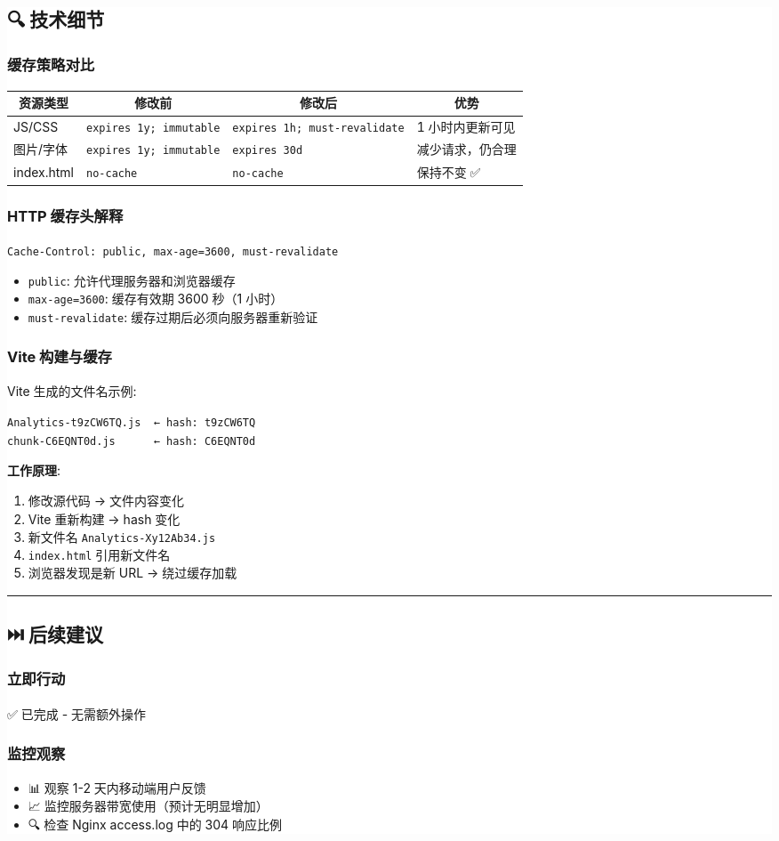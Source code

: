 
## 🔍 技术细节

### 缓存策略对比

| 资源类型   | 修改前                  | 修改后                        | 优势             |
| ---------- | ----------------------- | ----------------------------- | ---------------- |
| JS/CSS     | `expires 1y; immutable` | `expires 1h; must-revalidate` | 1 小时内更新可见 |
| 图片/字体  | `expires 1y; immutable` | `expires 30d`                 | 减少请求，仍合理 |
| index.html | `no-cache`              | `no-cache`                    | 保持不变 ✅      |

### HTTP 缓存头解释

```http
Cache-Control: public, max-age=3600, must-revalidate
```

- `public`: 允许代理服务器和浏览器缓存
- `max-age=3600`: 缓存有效期 3600 秒（1 小时）
- `must-revalidate`: 缓存过期后必须向服务器重新验证

### Vite 构建与缓存

Vite 生成的文件名示例:

```
Analytics-t9zCW6TQ.js  ← hash: t9zCW6TQ
chunk-C6EQNT0d.js      ← hash: C6EQNT0d
```

**工作原理**:

1. 修改源代码 → 文件内容变化
2. Vite 重新构建 → hash 变化
3. 新文件名 `Analytics-Xy12Ab34.js`
4. `index.html` 引用新文件名
5. 浏览器发现是新 URL → 绕过缓存加载

---

## ⏭️ 后续建议

### 立即行动

✅ 已完成 - 无需额外操作

### 监控观察

- 📊 观察 1-2 天内移动端用户反馈
- 📈 监控服务器带宽使用（预计无明显增加）
- 🔍 检查 Nginx access.log 中的 304 响应比例
